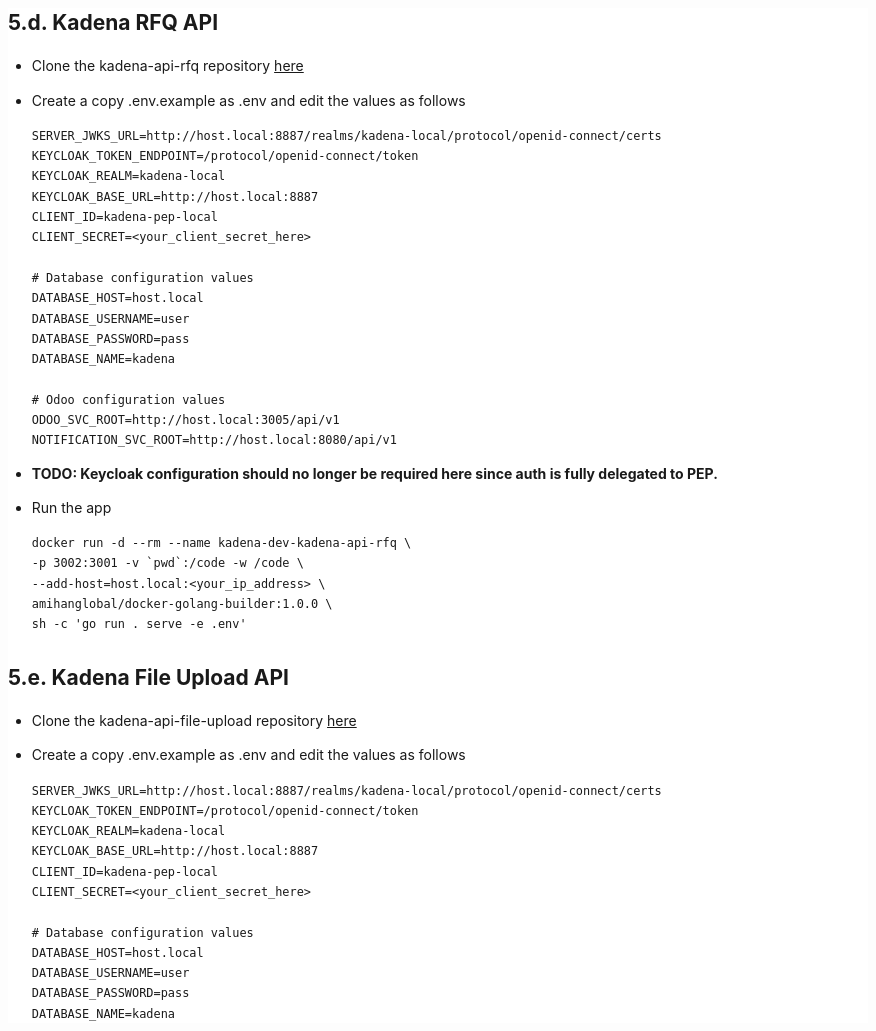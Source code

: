   ## 5.d. Kadena RFQ API
  - Clone the kadena-api-rfq repository [here](https://github.com/amihan-net/kadena-api-rfq)

  - Create a copy .env.example as .env and edit the values as follows
      
        SERVER_JWKS_URL=http://host.local:8887/realms/kadena-local/protocol/openid-connect/certs
        KEYCLOAK_TOKEN_ENDPOINT=/protocol/openid-connect/token
        KEYCLOAK_REALM=kadena-local
        KEYCLOAK_BASE_URL=http://host.local:8887
        CLIENT_ID=kadena-pep-local
        CLIENT_SECRET=<your_client_secret_here>

        # Database configuration values
        DATABASE_HOST=host.local
        DATABASE_USERNAME=user
        DATABASE_PASSWORD=pass
        DATABASE_NAME=kadena

        # Odoo configuration values
        ODOO_SVC_ROOT=http://host.local:3005/api/v1
        NOTIFICATION_SVC_ROOT=http://host.local:8080/api/v1

  - **TODO: Keycloak configuration should no longer be required here since auth is fully delegated to PEP.**

  - Run the app
 
        docker run -d --rm --name kadena-dev-kadena-api-rfq \
        -p 3002:3001 -v `pwd`:/code -w /code \
        --add-host=host.local:<your_ip_address> \
        amihanglobal/docker-golang-builder:1.0.0 \
        sh -c 'go run . serve -e .env'        

## 5.e. Kadena File Upload API
  - Clone the kadena-api-file-upload repository [here](https://github.com/amihan-net/kadena-api-file-upload)

  - Create a copy .env.example as .env and edit the values as follows
      
        SERVER_JWKS_URL=http://host.local:8887/realms/kadena-local/protocol/openid-connect/certs
        KEYCLOAK_TOKEN_ENDPOINT=/protocol/openid-connect/token
        KEYCLOAK_REALM=kadena-local
        KEYCLOAK_BASE_URL=http://host.local:8887
        CLIENT_ID=kadena-pep-local
        CLIENT_SECRET=<your_client_secret_here>

        # Database configuration values
        DATABASE_HOST=host.local
        DATABASE_USERNAME=user
        DATABASE_PASSWORD=pass
        DATABASE_NAME=kadena
